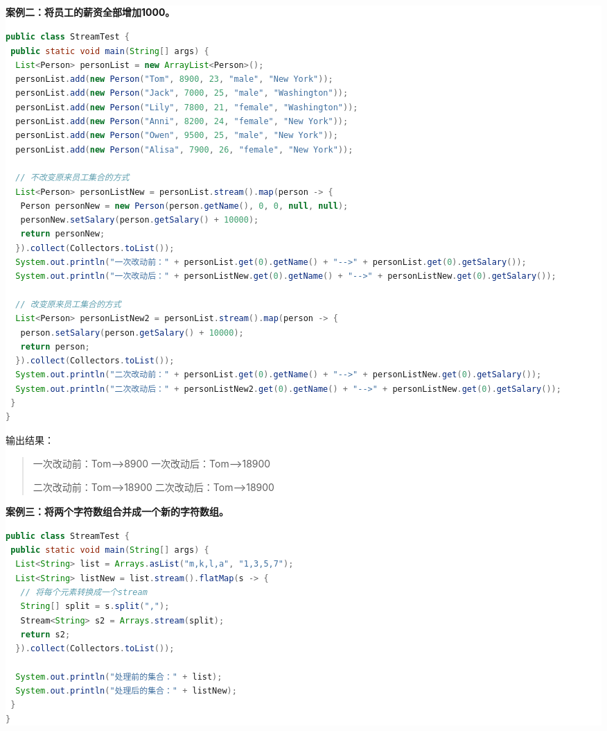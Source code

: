 **案例二：将员工的薪资全部增加1000。**

```java
public class StreamTest {
 public static void main(String[] args) {
  List<Person> personList = new ArrayList<Person>();
  personList.add(new Person("Tom", 8900, 23, "male", "New York"));
  personList.add(new Person("Jack", 7000, 25, "male", "Washington"));
  personList.add(new Person("Lily", 7800, 21, "female", "Washington"));
  personList.add(new Person("Anni", 8200, 24, "female", "New York"));
  personList.add(new Person("Owen", 9500, 25, "male", "New York"));
  personList.add(new Person("Alisa", 7900, 26, "female", "New York"));

  // 不改变原来员工集合的方式
  List<Person> personListNew = personList.stream().map(person -> {
   Person personNew = new Person(person.getName(), 0, 0, null, null);
   personNew.setSalary(person.getSalary() + 10000);
   return personNew;
  }).collect(Collectors.toList());
  System.out.println("一次改动前：" + personList.get(0).getName() + "-->" + personList.get(0).getSalary());
  System.out.println("一次改动后：" + personListNew.get(0).getName() + "-->" + personListNew.get(0).getSalary());

  // 改变原来员工集合的方式
  List<Person> personListNew2 = personList.stream().map(person -> {
   person.setSalary(person.getSalary() + 10000);
   return person;
  }).collect(Collectors.toList());
  System.out.println("二次改动前：" + personList.get(0).getName() + "-->" + personListNew.get(0).getSalary());
  System.out.println("二次改动后：" + personListNew2.get(0).getName() + "-->" + personListNew.get(0).getSalary());
 }
}
```

输出结果：

> 一次改动前：Tom–>8900 一次改动后：Tom–>18900 
>
> 二次改动前：Tom–>18900 二次改动后：Tom–>18900

**案例三：将两个字符数组合并成一个新的字符数组。**

```java
public class StreamTest {
 public static void main(String[] args) {
  List<String> list = Arrays.asList("m,k,l,a", "1,3,5,7");
  List<String> listNew = list.stream().flatMap(s -> {
   // 将每个元素转换成一个stream
   String[] split = s.split(",");
   Stream<String> s2 = Arrays.stream(split);
   return s2;
  }).collect(Collectors.toList());

  System.out.println("处理前的集合：" + list);
  System.out.println("处理后的集合：" + listNew);
 }
}
```
